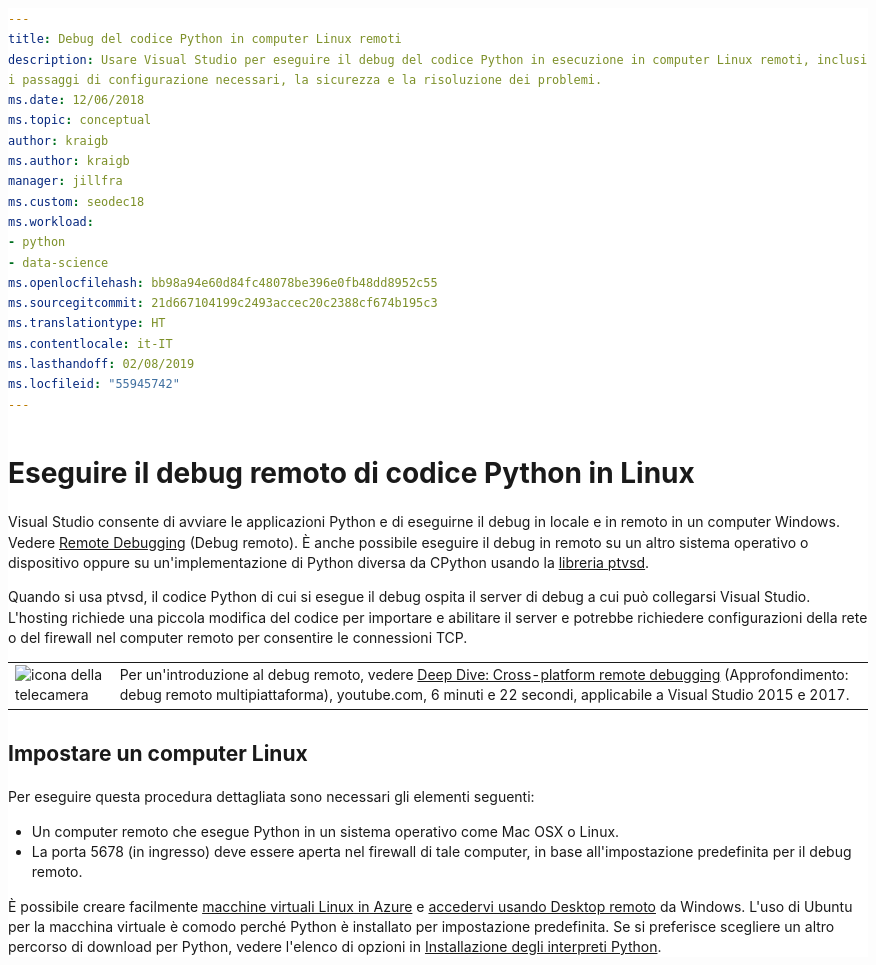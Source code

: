 ```yaml
---
title: Debug del codice Python in computer Linux remoti
description: Usare Visual Studio per eseguire il debug del codice Python in esecuzione in computer Linux remoti, inclusi i passaggi di configurazione necessari, la sicurezza e la risoluzione dei problemi.
ms.date: 12/06/2018
ms.topic: conceptual
author: kraigb
ms.author: kraigb
manager: jillfra
ms.custom: seodec18
ms.workload:
- python
- data-science
ms.openlocfilehash: bb98a94e60d84fc48078be396e0fb48dd8952c55
ms.sourcegitcommit: 21d667104199c2493accec20c2388cf674b195c3
ms.translationtype: HT
ms.contentlocale: it-IT
ms.lasthandoff: 02/08/2019
ms.locfileid: "55945742"
---
```

# <a name="remotely-debug-python-code-on-linux"></a>Eseguire il debug remoto di codice Python in Linux

Visual Studio consente di avviare le applicazioni Python e di eseguirne il debug in locale e in remoto in un computer Windows. Vedere [Remote Debugging](../debugger/remote-debugging.md) (Debug remoto). È anche possibile eseguire il debug in remoto su un altro sistema operativo o dispositivo oppure su un'implementazione di Python diversa da CPython usando la [libreria ptvsd](https://pypi.python.org/pypi/ptvsd).

Quando si usa ptvsd, il codice Python di cui si esegue il debug ospita il server di debug a cui può collegarsi Visual Studio. L'hosting richiede una piccola modifica del codice per importare e abilitare il server e potrebbe richiedere configurazioni della rete o del firewall nel computer remoto per consentire le connessioni TCP.

|   |   |
|---|---|
| ![icona della telecamera](../install/media/video-icon.png "Guardare un video") | Per un'introduzione al debug remoto, vedere [Deep Dive: Cross-platform remote debugging](https://youtu.be/y1Qq7BrV6Cc) (Approfondimento: debug remoto multipiattaforma), youtube.com, 6 minuti e 22 secondi, applicabile a Visual Studio 2015 e 2017. |

## <a name="set-up-a-linux-computer"></a>Impostare un computer Linux

Per eseguire questa procedura dettagliata sono necessari gli elementi seguenti:

- Un computer remoto che esegue Python in un sistema operativo come Mac OSX o Linux.
- La porta 5678 (in ingresso) deve essere aperta nel firewall di tale computer, in base all'impostazione predefinita per il debug remoto.

È possibile creare facilmente [macchine virtuali Linux in Azure](/azure/virtual-machines/linux/creation-choices) e [accedervi usando Desktop remoto](/azure/virtual-machines/linux/use-remote-desktop) da Windows. L'uso di Ubuntu per la macchina virtuale è comodo perché Python è installato per impostazione predefinita. Se si preferisce scegliere un altro percorso di download per Python, vedere l'elenco di opzioni in [Installazione degli interpreti Python](installing-python-interpreters.md).
